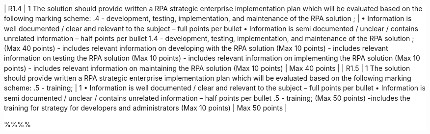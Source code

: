 | R1.4       | 1 The solution should provide written a  RPA strategic enterprise    implementation plan which will be  evaluated based on the following  marking scheme:   .4 - development, testing,  implementation, and maintenance of  the RPA solution ; | •  Information is well  documented / clear and  relevant to the subject – full  points per bullet  •  Information is semi  documented / unclear /  contains unrelated  information – half points per  bullet    1.4 - development, testing,  implementation, and maintenance  of the RPA solution ;  (Max 40  points)   - includes relevant information on  developing with the RPA solution  (Max 10 points)  - includes relevant information on  testing the RPA solution (Max 10  points)  - includes relevant information on  implementing the RPA solution  (Max 10 points)  - includes relevant information on  maintaining the RPA solution (Max  10 points) | Max 40 points |
| R1.5       | 1 The solution should provide written a  RPA strategic enterprise    implementation plan which will be  evaluated based on the following  marking scheme:   .5 - training;                                                                     | 1 •  Information is well  documented / clear and  relevant to the subject – full  points per bullet  •  Information is semi  documented / unclear /  contains unrelated  information – half points per  bullet  .5 - training; (Max 50 points)  -includes the training for strategy  for developers and administrators  (Max 10 points)                                                                                                                                                                                                                                                                                                                             | Max 50 points |

%%%%
